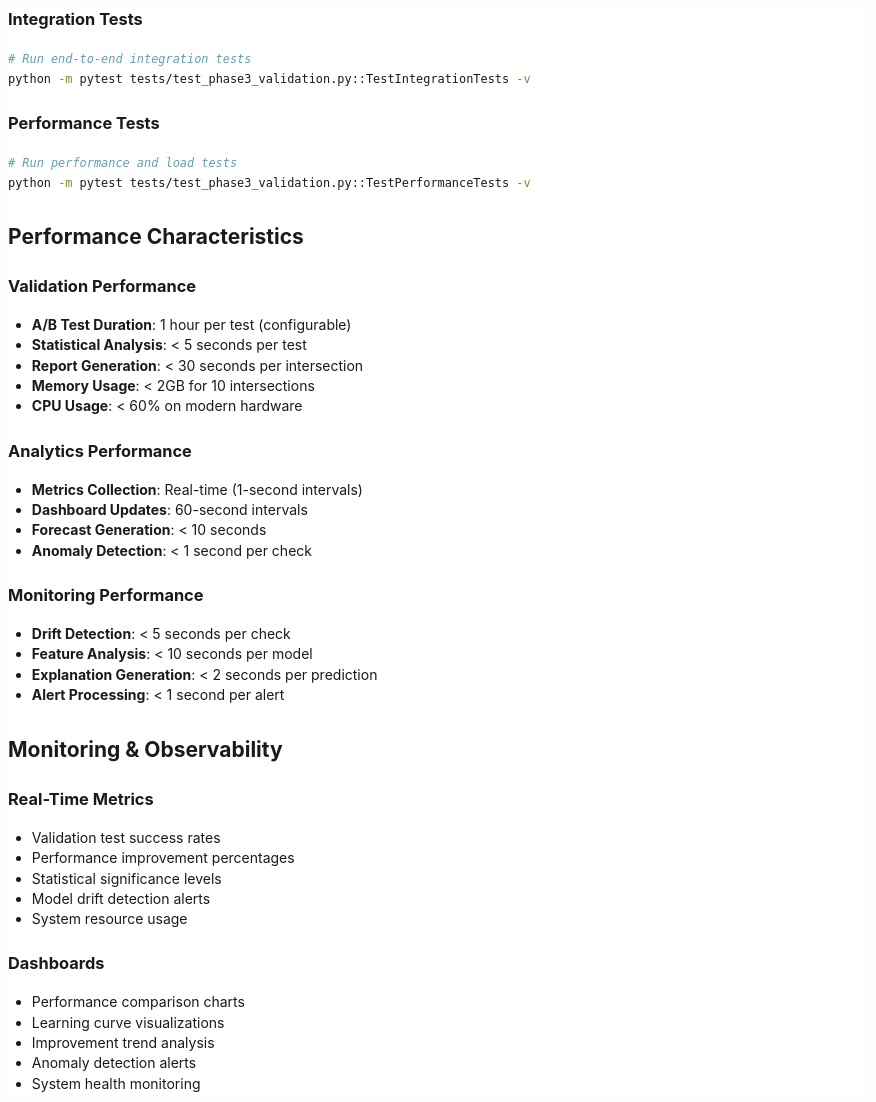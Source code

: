 ### Integration Tests
```bash
# Run end-to-end integration tests
python -m pytest tests/test_phase3_validation.py::TestIntegrationTests -v
```

### Performance Tests
```bash
# Run performance and load tests
python -m pytest tests/test_phase3_validation.py::TestPerformanceTests -v
```

## Performance Characteristics

### Validation Performance
- **A/B Test Duration**: 1 hour per test (configurable)
- **Statistical Analysis**: < 5 seconds per test
- **Report Generation**: < 30 seconds per intersection
- **Memory Usage**: < 2GB for 10 intersections
- **CPU Usage**: < 60% on modern hardware

### Analytics Performance
- **Metrics Collection**: Real-time (1-second intervals)
- **Dashboard Updates**: 60-second intervals
- **Forecast Generation**: < 10 seconds
- **Anomaly Detection**: < 1 second per check

### Monitoring Performance
- **Drift Detection**: < 5 seconds per check
- **Feature Analysis**: < 10 seconds per model
- **Explanation Generation**: < 2 seconds per prediction
- **Alert Processing**: < 1 second per alert

## Monitoring & Observability

### Real-Time Metrics
- Validation test success rates
- Performance improvement percentages
- Statistical significance levels
- Model drift detection alerts
- System resource usage

### Dashboards
- Performance comparison charts
- Learning curve visualizations
- Improvement trend analysis
- Anomaly detection alerts
- System health monitoring

